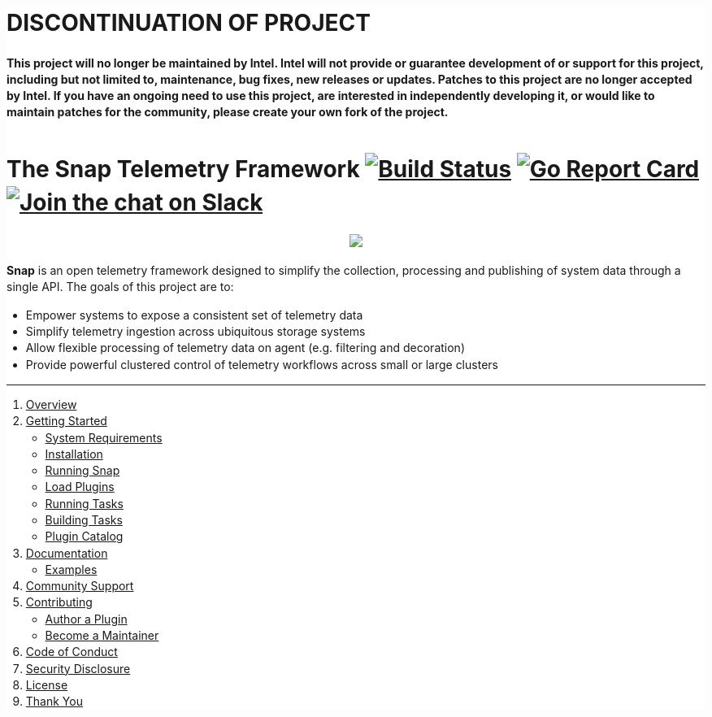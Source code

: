 

# DISCONTINUATION OF PROJECT 

**This project will no longer be maintained by Intel.  Intel will not provide or guarantee development of or support for this project, including but not limited to, maintenance, bug fixes, new releases or updates.  Patches to this project are no longer accepted by Intel. If you have an ongoing need to use this project, are interested in independently developing it, or would like to maintain patches for the community, please create your own fork of the project.**

# **The Snap Telemetry Framework** [![Build Status](https://travis-ci.org/intelsdi-x/snap.svg?branch=master)](https://travis-ci.org/intelsdi-x/snap) [![Go Report Card](https://goreportcard.com/badge/intelsdi-x/snap)](https://goreportcard.com/report/intelsdi-x/snap)  [![Join the chat on Slack](https://intelsdi-x.herokuapp.com/badge.svg)](https://intelsdi-x.herokuapp.com/)

<p align="center">
<img src="https://cloud.githubusercontent.com/assets/1744971/20331694/e07e9148-ab5b-11e6-856a-e4e956540077.png" width="70%">
</p>

**Snap** is an open telemetry framework designed to simplify the collection, processing and publishing of system data through a single API. The goals of this project are to:

* Empower systems to expose a consistent set of telemetry data
* Simplify telemetry ingestion across ubiquitous storage systems
* Allow flexible processing of telemetry data on agent (e.g. filtering and decoration)
* Provide powerful clustered control of telemetry workflows across small or large clusters

----

1. [Overview](#overview)
2. [Getting Started](#getting-started)
   * [System Requirements](#system-requirements)
   * [Installation](#installation)
   * [Running Snap](#running-snap)
   * [Load Plugins](#load-plugins)
   * [Running Tasks](#running-tasks)
   * [Building Tasks](#building-tasks)
   * [Plugin Catalog](#plugin-catalog)
3. [Documentation](#documentation)
   * [Examples](#examples)
4. [Community Support](#community-support)
5. [Contributing](#contributing)
   * [Author a Plugin](#author-a-plugin)
   * [Become a Maintainer](#become-a-maintainer)
6. [Code of Conduct](#code-of-conduct)
7. [Security Disclosure](#security-disclosure)
8. [License](#license)
10. [Thank You](#thank-you)
